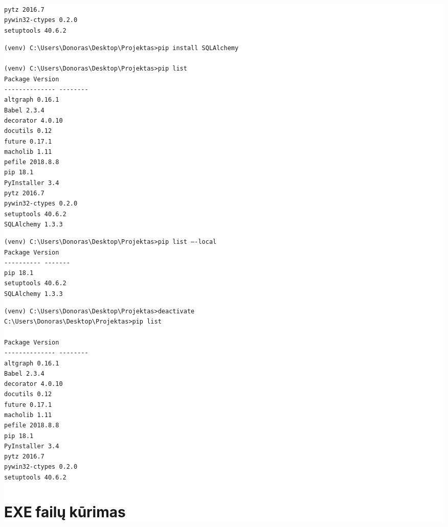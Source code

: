 ```
pytz 2016.7
pywin32-ctypes 0.2.0
setuptools 40.6.2
```
```
(venv) C:\Users\Donoras\Desktop\Projektas>pip install SQLAlchemy

(venv) C:\Users\Donoras\Desktop\Projektas>pip list
Package Version
-------------- --------
altgraph 0.16.1
Babel 2.3.4
decorator 4.0.10
docutils 0.12
future 0.17.1
macholib 1.11
pefile 2018.8.8
pip 18.1
PyInstaller 3.4
pytz 2016.7
pywin32-ctypes 0.2.0
setuptools 40.6.2
SQLAlchemy 1.3.3
```
```
(venv) C:\Users\Donoras\Desktop\Projektas>pip list –-local
Package Version
---------- -------
pip 18.1
setuptools 40.6.2
SQLAlchemy 1.3.3
```
```
(venv) C:\Users\Donoras\Desktop\Projektas>deactivate
C:\Users\Donoras\Desktop\Projektas>pip list

Package Version
-------------- --------
altgraph 0.16.1
Babel 2.3.4
decorator 4.0.10
docutils 0.12
future 0.17.1
macholib 1.11
pefile 2018.8.8
pip 18.1
PyInstaller 3.4
pytz 2016.7
pywin32-ctypes 0.2.0
setuptools 40.6.2
```
# EXE failų kūrimas
